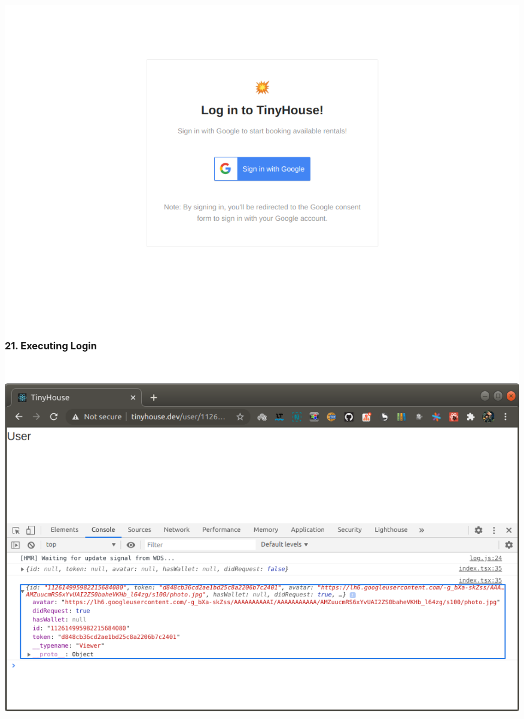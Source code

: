 ![Application](/img/pic20.png?raw=true)

<br/>

### 21. Executing Login

<br/>

![Application](/img/pic21.png?raw=true)
